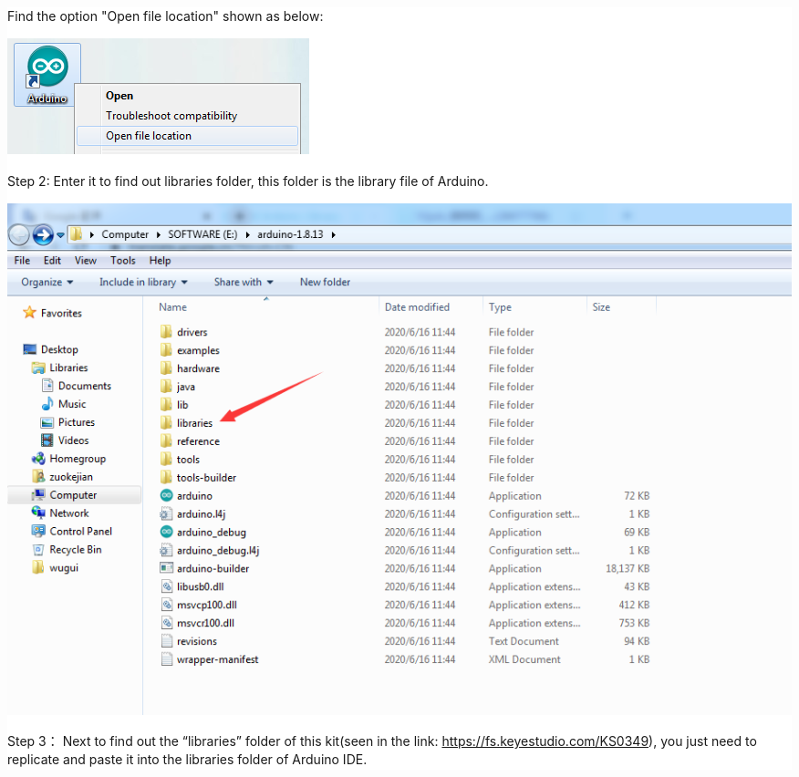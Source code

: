 Find the option "Open file location" shown as below:

![](media/f1d5fd3883e0997ca46dcf8513733c46.png)

Step 2: Enter it to find out libraries folder, this folder is the library file of Arduino.

![](media/a67a5b5921be4dbc1b0ce92627111d15.png)

Step 3： Next to find out the “libraries” folder of this kit(seen in the link: https://fs.keyestudio.com/KS0349), you just need to replicate and paste it into the libraries folder of Arduino IDE.
